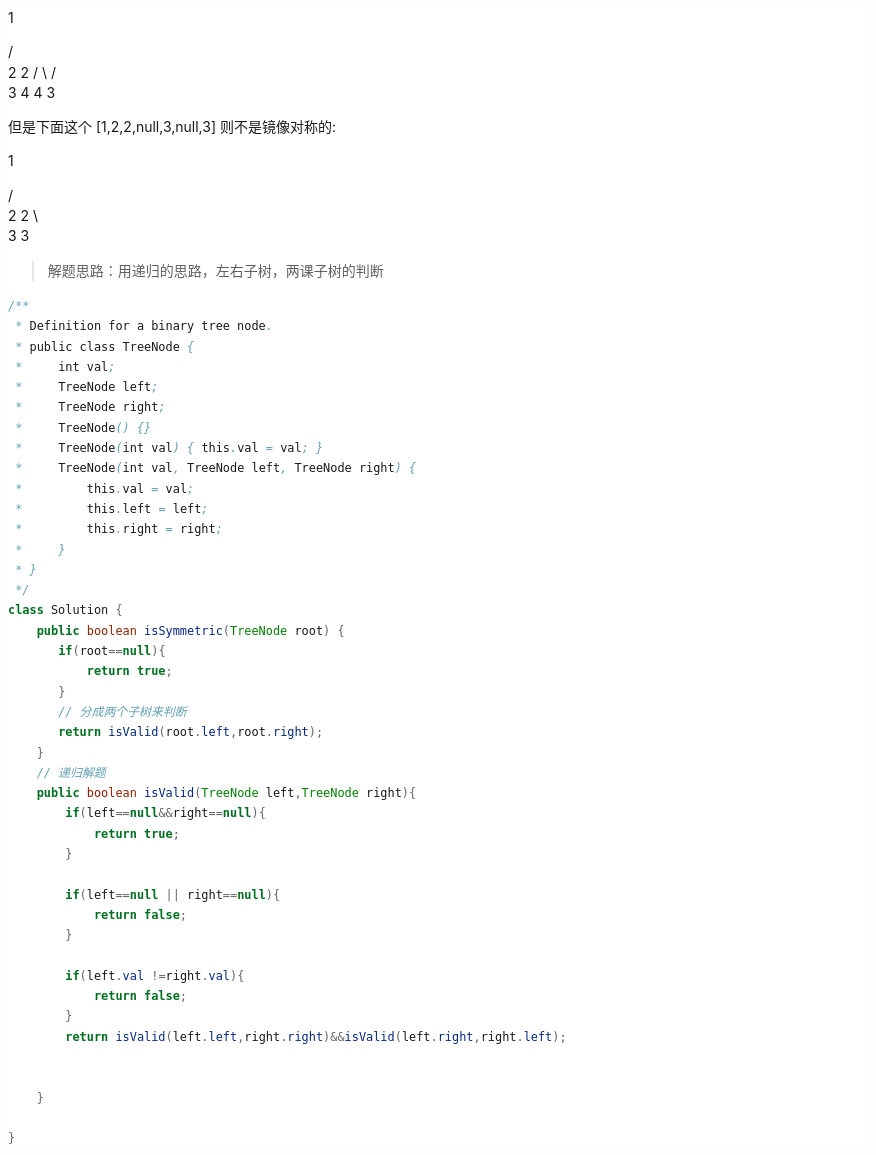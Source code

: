 1

   / \
  2   2
 / \ / \
3  4 4  3


但是下面这个 [1,2,2,null,3,null,3] 则不是镜像对称的:

1

   / \
  2   2
   \   \
   3    3

> 解题思路：用递归的思路，左右子树，两课子树的判断

```java
/**
 * Definition for a binary tree node.
 * public class TreeNode {
 *     int val;
 *     TreeNode left;
 *     TreeNode right;
 *     TreeNode() {}
 *     TreeNode(int val) { this.val = val; }
 *     TreeNode(int val, TreeNode left, TreeNode right) {
 *         this.val = val;
 *         this.left = left;
 *         this.right = right;
 *     }
 * }
 */
class Solution {
    public boolean isSymmetric(TreeNode root) {
       if(root==null){
           return true;
       }
       // 分成两个子树来判断
       return isValid(root.left,root.right);
    }
    // 递归解题
    public boolean isValid(TreeNode left,TreeNode right){
        if(left==null&&right==null){
            return true;
        }

        if(left==null || right==null){
            return false;
        }

        if(left.val !=right.val){
            return false;
        }
        return isValid(left.left,right.right)&&isValid(left.right,right.left);
        

    }
    
}
```
